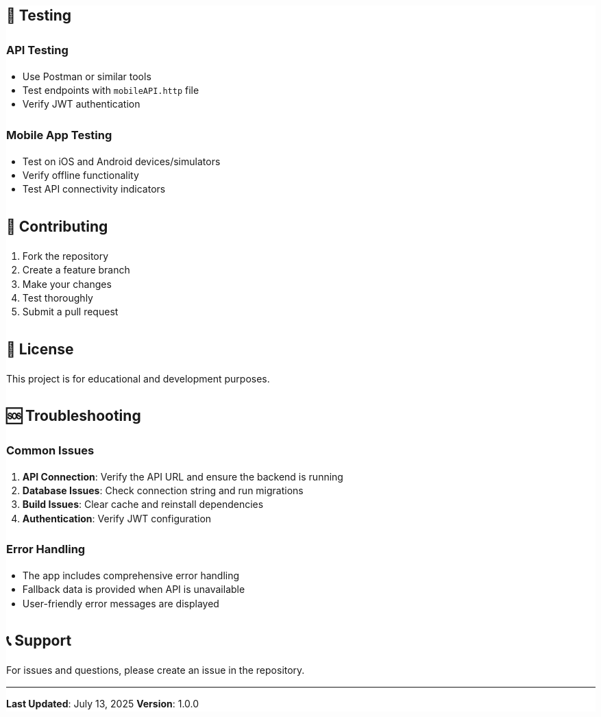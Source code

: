 ## 🧪 Testing

### API Testing
- Use Postman or similar tools
- Test endpoints with `mobileAPI.http` file
- Verify JWT authentication

### Mobile App Testing
- Test on iOS and Android devices/simulators
- Verify offline functionality
- Test API connectivity indicators

## 🤝 Contributing

1. Fork the repository
2. Create a feature branch
3. Make your changes
4. Test thoroughly
5. Submit a pull request

## 📄 License

This project is for educational and development purposes.

## 🆘 Troubleshooting

### Common Issues
1. **API Connection**: Verify the API URL and ensure the backend is running
2. **Database Issues**: Check connection string and run migrations
3. **Build Issues**: Clear cache and reinstall dependencies
4. **Authentication**: Verify JWT configuration

### Error Handling
- The app includes comprehensive error handling
- Fallback data is provided when API is unavailable
- User-friendly error messages are displayed

## 📞 Support

For issues and questions, please create an issue in the repository.

---

**Last Updated**: July 13, 2025
**Version**: 1.0.0
